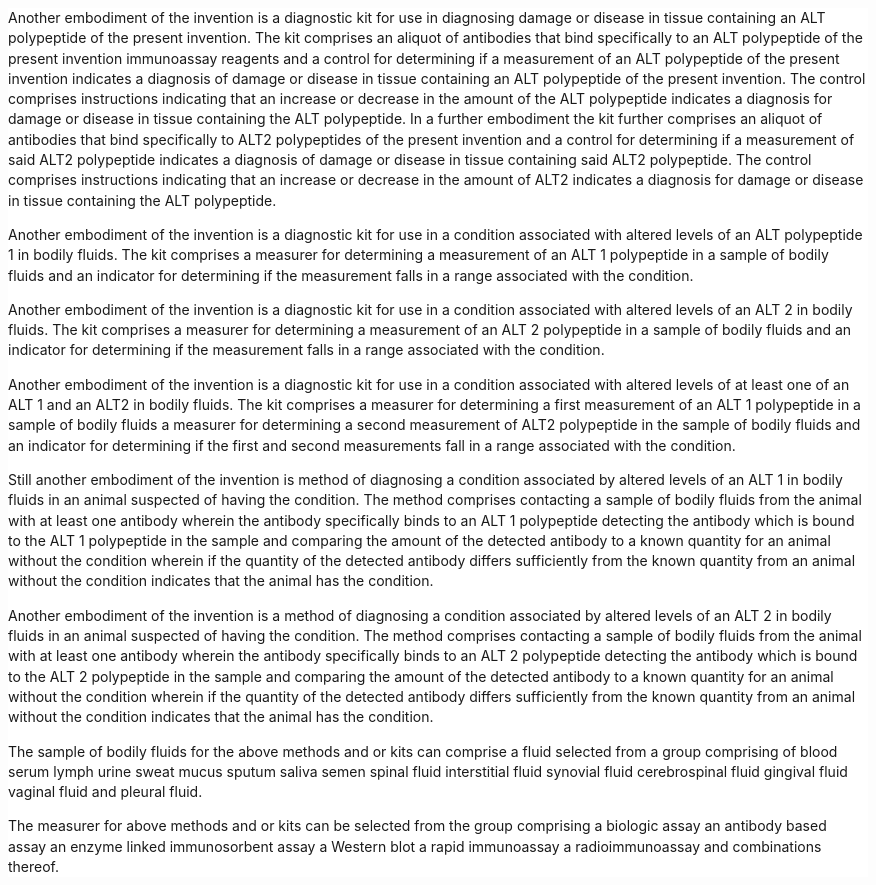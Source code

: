 Another embodiment of the invention is a diagnostic kit for use in diagnosing damage or disease in tissue containing an ALT polypeptide of the present invention. The kit comprises an aliquot of antibodies that bind specifically to an ALT polypeptide of the present invention immunoassay reagents and a control for determining if a measurement of an ALT polypeptide of the present invention indicates a diagnosis of damage or disease in tissue containing an ALT polypeptide of the present invention. The control comprises instructions indicating that an increase or decrease in the amount of the ALT polypeptide indicates a diagnosis for damage or disease in tissue containing the ALT polypeptide. In a further embodiment the kit further comprises an aliquot of antibodies that bind specifically to ALT2 polypeptides of the present invention and a control for determining if a measurement of said ALT2 polypeptide indicates a diagnosis of damage or disease in tissue containing said ALT2 polypeptide. The control comprises instructions indicating that an increase or decrease in the amount of ALT2 indicates a diagnosis for damage or disease in tissue containing the ALT polypeptide.

Another embodiment of the invention is a diagnostic kit for use in a condition associated with altered levels of an ALT polypeptide 1 in bodily fluids. The kit comprises a measurer for determining a measurement of an ALT 1 polypeptide in a sample of bodily fluids and an indicator for determining if the measurement falls in a range associated with the condition.

Another embodiment of the invention is a diagnostic kit for use in a condition associated with altered levels of an ALT 2 in bodily fluids. The kit comprises a measurer for determining a measurement of an ALT 2 polypeptide in a sample of bodily fluids and an indicator for determining if the measurement falls in a range associated with the condition.

Another embodiment of the invention is a diagnostic kit for use in a condition associated with altered levels of at least one of an ALT 1 and an ALT2 in bodily fluids. The kit comprises a measurer for determining a first measurement of an ALT 1 polypeptide in a sample of bodily fluids a measurer for determining a second measurement of ALT2 polypeptide in the sample of bodily fluids and an indicator for determining if the first and second measurements fall in a range associated with the condition.

Still another embodiment of the invention is method of diagnosing a condition associated by altered levels of an ALT 1 in bodily fluids in an animal suspected of having the condition. The method comprises contacting a sample of bodily fluids from the animal with at least one antibody wherein the antibody specifically binds to an ALT 1 polypeptide detecting the antibody which is bound to the ALT 1 polypeptide in the sample and comparing the amount of the detected antibody to a known quantity for an animal without the condition wherein if the quantity of the detected antibody differs sufficiently from the known quantity from an animal without the condition indicates that the animal has the condition.

Another embodiment of the invention is a method of diagnosing a condition associated by altered levels of an ALT 2 in bodily fluids in an animal suspected of having the condition. The method comprises contacting a sample of bodily fluids from the animal with at least one antibody wherein the antibody specifically binds to an ALT 2 polypeptide detecting the antibody which is bound to the ALT 2 polypeptide in the sample and comparing the amount of the detected antibody to a known quantity for an animal without the condition wherein if the quantity of the detected antibody differs sufficiently from the known quantity from an animal without the condition indicates that the animal has the condition.

The sample of bodily fluids for the above methods and or kits can comprise a fluid selected from a group comprising of blood serum lymph urine sweat mucus sputum saliva semen spinal fluid interstitial fluid synovial fluid cerebrospinal fluid gingival fluid vaginal fluid and pleural fluid.

The measurer for above methods and or kits can be selected from the group comprising a biologic assay an antibody based assay an enzyme linked immunosorbent assay a Western blot a rapid immunoassay a radioimmunoassay and combinations thereof.
